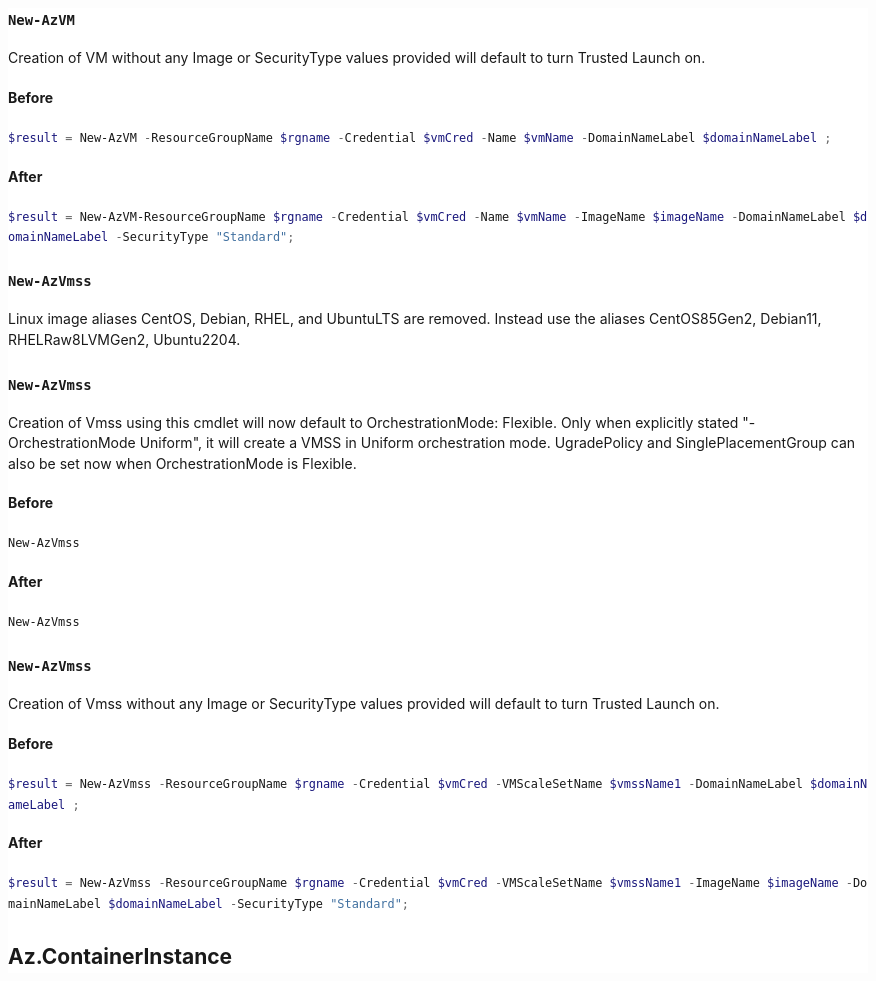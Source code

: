
### `New-AzVM`
Creation of VM without any Image or SecurityType values provided will default to turn Trusted Launch on. 

#### Before
```powershell
$result = New-AzVM -ResourceGroupName $rgname -Credential $vmCred -Name $vmName -DomainNameLabel $domainNameLabel ;
```
#### After
```powershell
$result = New-AzVM-ResourceGroupName $rgname -Credential $vmCred -Name $vmName -ImageName $imageName -DomainNameLabel $domainNameLabel -SecurityType "Standard";
```


### `New-AzVmss`
Linux image aliases CentOS, Debian, RHEL, and UbuntuLTS are removed. Instead use the aliases CentOS85Gen2, Debian11, RHELRaw8LVMGen2, Ubuntu2204.

### `New-AzVmss`
Creation of Vmss using this cmdlet will now default to OrchestrationMode: Flexible. Only when explicitly stated "-OrchestrationMode Uniform", it will create a VMSS in Uniform orchestration mode.  UgradePolicy  and SinglePlacementGroup can also be set now when OrchestrationMode is Flexible. 

#### Before
```powershell
New-AzVmss
```
#### After
```powershell
New-AzVmss
```


### `New-AzVmss`
Creation of Vmss without any Image or SecurityType values provided will default to turn Trusted Launch on. 

#### Before
```powershell
$result = New-AzVmss -ResourceGroupName $rgname -Credential $vmCred -VMScaleSetName $vmssName1 -DomainNameLabel $domainNameLabel ;
```
#### After
```powershell
$result = New-AzVmss -ResourceGroupName $rgname -Credential $vmCred -VMScaleSetName $vmssName1 -ImageName $imageName -DomainNameLabel $domainNameLabel -SecurityType "Standard";
```


## Az.ContainerInstance
